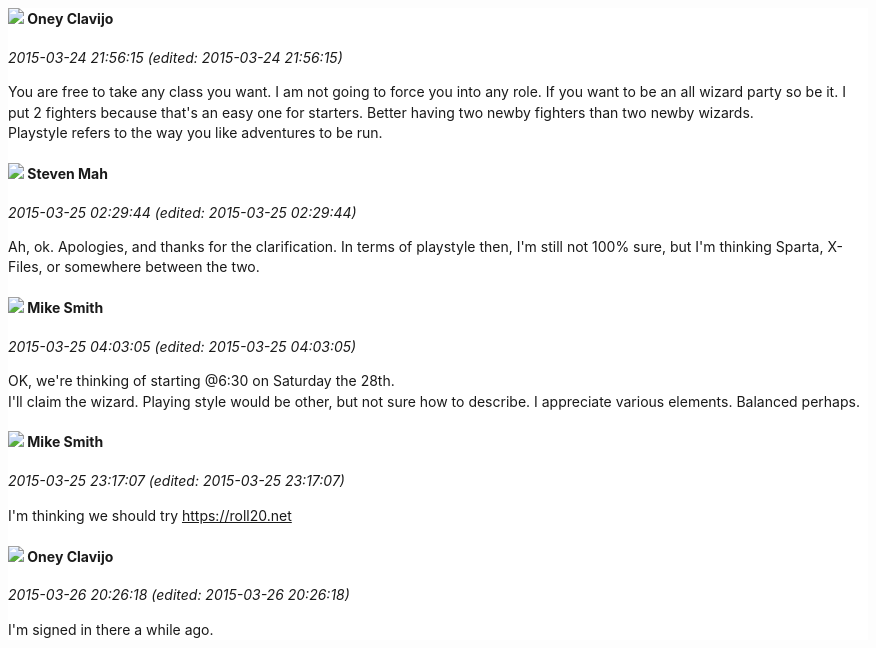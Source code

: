 
<div id='comment z12nthsjslafxn2cj23bwjs4syunernw004'>
  <h4><img src='{{site.baseurl}}//images/avatars/110983326464970369421_photo.jpg'> Oney Clavijo</h4>
      <p><cite>2015-03-24 21:56:15 (edited: 2015-03-24 21:56:15)</cite></p>
        <p>You are free to take any class you want. I am not going to force you into any role. If you want to be an all wizard party so be it. I put 2 fighters because that&#39;s an easy one for starters. Better having two newby fighters than two newby wizards.<br />Playstyle refers to the way you like adventures to be run.</p>
</div>
        

<div id='comment z12nthsjslafxn2cj23bwjs4syunernw004'>
  <h4><img src='{{site.baseurl}}//images/avatars/118033131137079411295_photo.jpg'> Steven Mah</h4>
      <p><cite>2015-03-25 02:29:44 (edited: 2015-03-25 02:29:44)</cite></p>
        <p>Ah, ok. Apologies, and thanks for the clarification. In terms of playstyle then, I&#39;m still not 100% sure, but I&#39;m thinking Sparta, X-Files, or somewhere between the two.</p>
</div>
        

<div id='comment z12nthsjslafxn2cj23bwjs4syunernw004'>
  <h4><img src='{{site.baseurl}}//images/avatars/107830600622665864580_photo.jpg'> Mike Smith</h4>
      <p><cite>2015-03-25 04:03:05 (edited: 2015-03-25 04:03:05)</cite></p>
        <p>OK, we&#39;re thinking of starting @6:30 on Saturday the 28th.<br />I&#39;ll claim the wizard. Playing style would be other, but not sure how to describe. I appreciate various elements. Balanced perhaps.</p>
</div>
        

<div id='comment z12nthsjslafxn2cj23bwjs4syunernw004'>
  <h4><img src='{{site.baseurl}}//images/avatars/107830600622665864580_photo.jpg'> Mike Smith</h4>
      <p><cite>2015-03-25 23:17:07 (edited: 2015-03-25 23:17:07)</cite></p>
        <p>I&#39;m thinking we should try <a href="https://roll20.net" class="ot-anchor">https://roll20.net</a></p>
</div>
        

<div id='comment z12nthsjslafxn2cj23bwjs4syunernw004'>
  <h4><img src='{{site.baseurl}}//images/avatars/110983326464970369421_photo.jpg'> Oney Clavijo</h4>
      <p><cite>2015-03-26 20:26:18 (edited: 2015-03-26 20:26:18)</cite></p>
        <p>I&#39;m signed in there a while ago.</p>
</div>
        